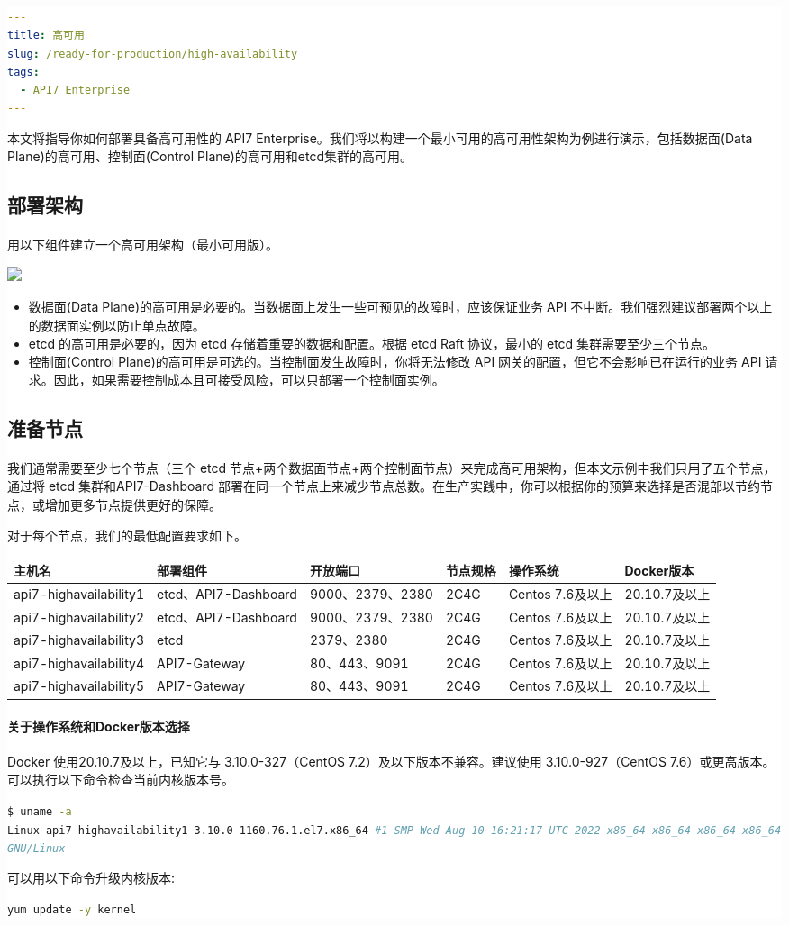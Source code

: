 ```yaml
---
title: 高可用
slug: /ready-for-production/high-availability
tags:
  - API7 Enterprise
---
```

本文将指导你如何部署具备高可用性的 API7 Enterprise。我们将以构建一个最小可用的高可用性架构为例进行演示，包括数据面(Data Plane)的高可用、控制面(Control Plane)的高可用和etcd集群的高可用。

## 部署架构
用以下组件建立一个高可用架构（最小可用版）。

![](https://static.apiseven.com/uploads/2023/03/16/wPEDJzYG_high_availability_architecture.png)

- 数据面(Data Plane)的高可用是必要的。当数据面上发生一些可预见的故障时，应该保证业务 API 不中断。我们强烈建议部署两个以上的数据面实例以防止单点故障。
- etcd 的高可用是必要的，因为 etcd 存储着重要的数据和配置。根据 etcd Raft 协议，最小的 etcd 集群需要至少三个节点。
- 控制面(Control Plane)的高可用是可选的。当控制面发生故障时，你将无法修改 API 网关的配置，但它不会影响已在运行的业务 API 请求。因此，如果需要控制成本且可接受风险，可以只部署一个控制面实例。

## 准备节点
我们通常需要至少七个节点（三个 etcd 节点+两个数据面节点+两个控制面节点）来完成高可用架构，但本文示例中我们只用了五个节点，通过将 etcd 集群和API7-Dashboard 部署在同一个节点上来减少节点总数。在生产实践中，你可以根据你的预算来选择是否混部以节约节点，或增加更多节点提供更好的保障。

对于每个节点，我们的最低配置要求如下。

| **主机名**             | **部署组件**          | **开放端口**     | **节点规格**       | **操作系统**       | **Docker版本**  |
| :----------------------| :------------------- | :-------------- | :---------------- | :------------------| :------------- |
| api7-highavailability1 | etcd、API7-Dashboard | 9000、2379、2380 |  2C4G             | Centos 7.6及以上   | 20.10.7及以上   |
| api7-highavailability2 | etcd、API7-Dashboard | 9000、2379、2380 |  2C4G             | Centos 7.6及以上   | 20.10.7及以上   |
| api7-highavailability3 | etcd                 | 2379、2380       |  2C4G             | Centos 7.6及以上   | 20.10.7及以上   |
| api7-highavailability4 | API7-Gateway         | 80、443、9091    |  2C4G             | Centos 7.6及以上   | 20.10.7及以上   |
| api7-highavailability5 | API7-Gateway         | 80、443、9091    |  2C4G             | Centos 7.6及以上   | 20.10.7及以上   |

#### 关于操作系统和Docker版本选择
Docker 使用20.10.7及以上，已知它与 3.10.0-327（CentOS 7.2）及以下版本不兼容。建议使用 3.10.0-927（CentOS 7.6）或更高版本。可以执行以下命令检查当前内核版本号。

```sh
$ uname -a
Linux api7-highavailability1 3.10.0-1160.76.1.el7.x86_64 #1 SMP Wed Aug 10 16:21:17 UTC 2022 x86_64 x86_64 x86_64 x86_64 GNU/Linux
```
可以用以下命令升级内核版本:
```sh
yum update -y kernel
```
